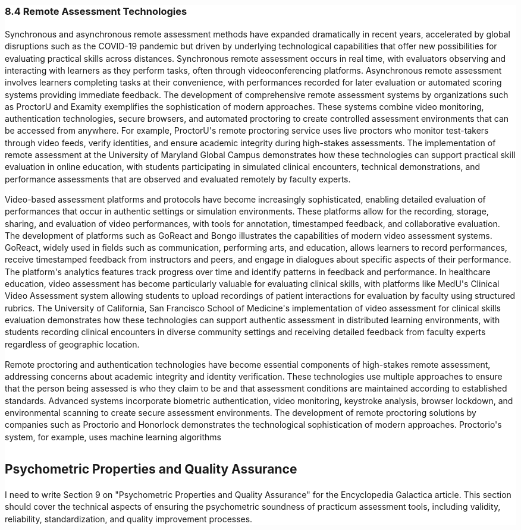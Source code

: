 ### 8.4 Remote Assessment Technologies

Synchronous and asynchronous remote assessment methods have expanded dramatically in recent years, accelerated by global disruptions such as the COVID-19 pandemic but driven by underlying technological capabilities that offer new possibilities for evaluating practical skills across distances. Synchronous remote assessment occurs in real time, with evaluators observing and interacting with learners as they perform tasks, often through videoconferencing platforms. Asynchronous remote assessment involves learners completing tasks at their convenience, with performances recorded for later evaluation or automated scoring systems providing immediate feedback. The development of comprehensive remote assessment systems by organizations such as ProctorU and Examity exemplifies the sophistication of modern approaches. These systems combine video monitoring, authentication technologies, secure browsers, and automated proctoring to create controlled assessment environments that can be accessed from anywhere. For example, ProctorU's remote proctoring service uses live proctors who monitor test-takers through video feeds, verify identities, and ensure academic integrity during high-stakes assessments. The implementation of remote assessment at the University of Maryland Global Campus demonstrates how these technologies can support practical skill evaluation in online education, with students participating in simulated clinical encounters, technical demonstrations, and performance assessments that are observed and evaluated remotely by faculty experts.

Video-based assessment platforms and protocols have become increasingly sophisticated, enabling detailed evaluation of performances that occur in authentic settings or simulation environments. These platforms allow for the recording, storage, sharing, and evaluation of video performances, with tools for annotation, timestamped feedback, and collaborative evaluation. The development of platforms such as GoReact and Bongo illustrates the capabilities of modern video assessment systems. GoReact, widely used in fields such as communication, performing arts, and education, allows learners to record performances, receive timestamped feedback from instructors and peers, and engage in dialogues about specific aspects of their performance. The platform's analytics features track progress over time and identify patterns in feedback and performance. In healthcare education, video assessment has become particularly valuable for evaluating clinical skills, with platforms like MedU's Clinical Video Assessment system allowing students to upload recordings of patient interactions for evaluation by faculty using structured rubrics. The University of California, San Francisco School of Medicine's implementation of video assessment for clinical skills evaluation demonstrates how these technologies can support authentic assessment in distributed learning environments, with students recording clinical encounters in diverse community settings and receiving detailed feedback from faculty experts regardless of geographic location.

Remote proctoring and authentication technologies have become essential components of high-stakes remote assessment, addressing concerns about academic integrity and identity verification. These technologies use multiple approaches to ensure that the person being assessed is who they claim to be and that assessment conditions are maintained according to established standards. Advanced systems incorporate biometric authentication, video monitoring, keystroke analysis, browser lockdown, and environmental scanning to create secure assessment environments. The development of remote proctoring solutions by companies such as Proctorio and Honorlock demonstrates the technological sophistication of modern approaches. Proctorio's system, for example, uses machine learning algorithms

## Psychometric Properties and Quality Assurance

<think>I need to write Section 9 on "Psychometric Properties and Quality Assurance" for the Encyclopedia Galactica article. This section should cover the technical aspects of ensuring the psychometric soundness of practicum assessment tools, including validity, reliability, standardization, and quality improvement processes.
